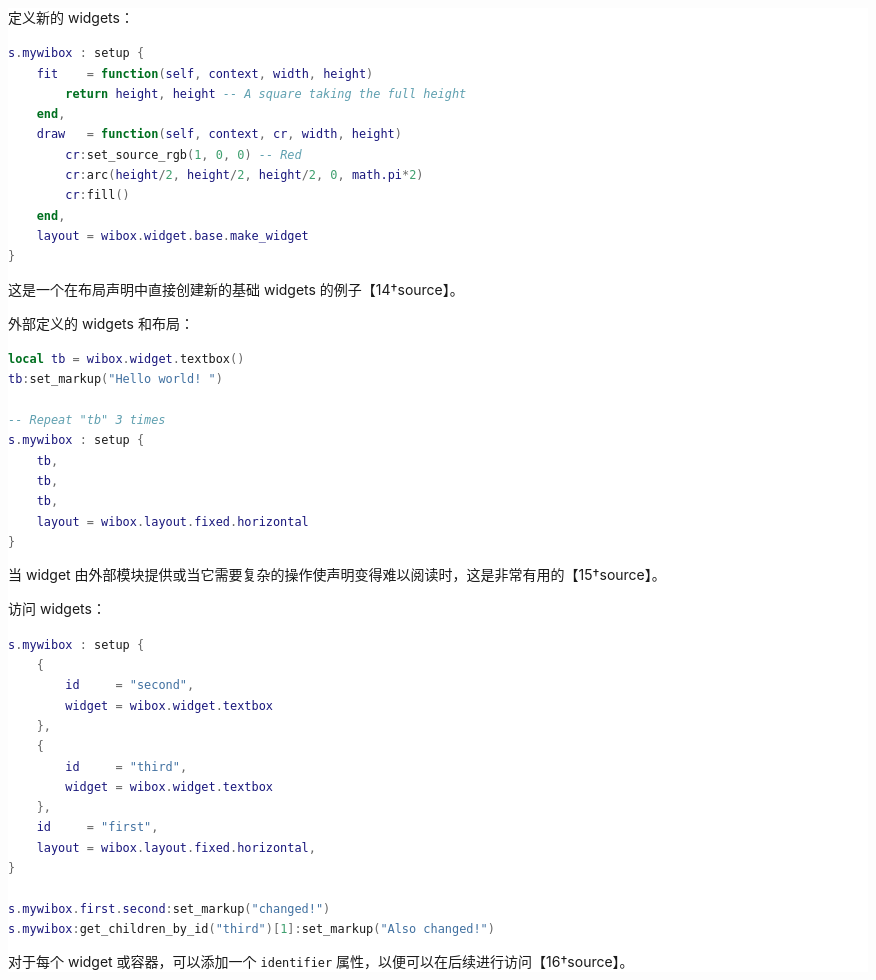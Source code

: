 定义新的 widgets：

```lua
s.mywibox : setup {
    fit    = function(self, context, width, height)
        return height, height -- A square taking the full height
    end,
    draw   = function(self, context, cr, width, height)
        cr:set_source_rgb(1, 0, 0) -- Red
        cr:arc(height/2, height/2, height/2, 0, math.pi*2)
        cr:fill()
    end,
    layout = wibox.widget.base.make_widget
}
```

这是一个在布局声明中直接创建新的基础 widgets 的例子【14†source】。

外部定义的 widgets 和布局：

```lua
local tb = wibox.widget.textbox()
tb:set_markup("Hello world! ")

-- Repeat "tb" 3 times
s.mywibox : setup {
    tb,
    tb,
    tb,
    layout = wibox.layout.fixed.horizontal
}
```

当 widget 由外部模块提供或当它需要复杂的操作使声明变得难以阅读时，这是非常有用的【15†source】。

访问 widgets：

```lua
s.mywibox : setup {
    {
        id     = "second",
        widget = wibox.widget.textbox
    },
    {
        id     = "third",
        widget = wibox.widget.textbox
    },
    id     = "first",
    layout = wibox.layout.fixed.horizontal,
}

s.mywibox.first.second:set_markup("changed!")
s.mywibox:get_children_by_id("third")[1]:set_markup("Also changed!")
```

对于每个 widget 或容器，可以添加一个 `identifier` 属性，以便可以在后续进行访问【16†source】。

